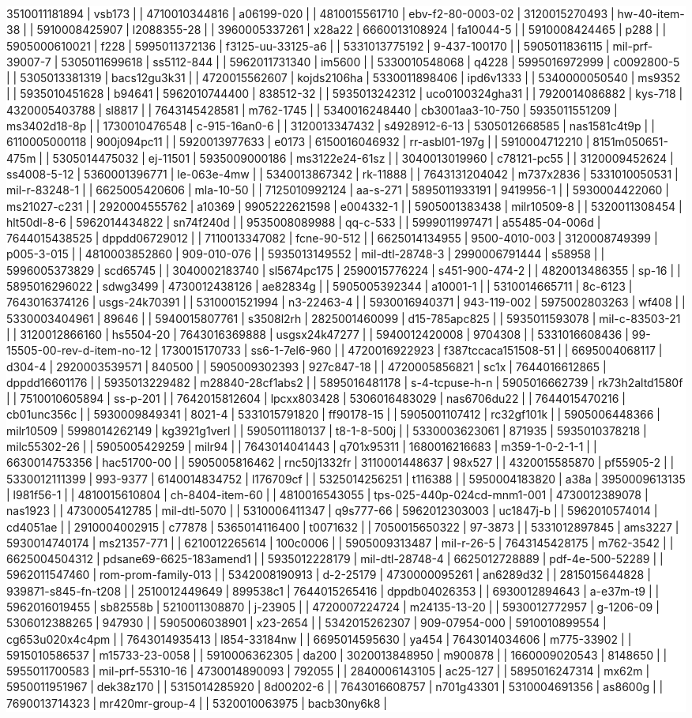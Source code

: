 3510011181894 | vsb173 |  | 4710010344816 | a06199-020 |  | 4810015561710 | ebv-f2-80-0003-02 | 
3120015270493 | hw-40-item-38 |  | 5910008425907 | l2088355-28 |  | 3960005337261 | x28a22 | 
6660013108924 | fa10044-5 |  | 5910008424465 | p288 |  | 5905000610021 | f228 | 
5995011372136 | f3125-uu-33125-a6 |  | 5331013775192 | 9-437-100170 |  | 5905011836115 | mil-prf-39007-7 | 
5305011699618 | ss5112-844 |  | 5962011731340 | im5600 |  | 5330010548068 | q4228 | 
5995016972999 | c0092800-5 |  | 5305013381319 | bacs12gu3k31 |  | 4720015562607 | kojds2106ha | 
5330011898406 | ipd6v1333 |  | 5340000050540 | ms9352 |  | 5935010451628 | b94641 | 
5962010744400 | 838512-32 |  | 5935013242312 | uco0100324gha31 |  | 7920014086882 | kys-718 | 
4320005403788 | sl8817 |  | 7643145428581 | m762-1745 |  | 5340016248440 | cb3001aa3-10-750 | 
5935011551209 | ms3402d18-8p |  | 1730010476548 | c-915-16an0-6 |  | 3120013347432 | s4928912-6-13 | 
5305012668585 | nas1581c4t9p |  | 6110005000118 | 900j094pc11 |  | 5920013977633 | e0173 | 
6150016046932 | rr-asbl01-197g |  | 5910004712210 | 8151m050651-475m |  | 5305014475032 | ej-11501 | 
5935009000186 | ms3122e24-61sz |  | 3040013019960 | c78121-pc55 |  | 3120009452624 | ss4008-5-12 | 
5360001396771 | le-063e-4mw |  | 5340013867342 | rk-11888 |  | 7643131204042 | m737x2836 | 
5331010050531 | mil-r-83248-1 |  | 6625005420606 | mla-10-50 |  | 7125010992124 | aa-s-271 | 
5895011933191 | 9419956-1 |  | 5930004422060 | ms21027-c231 |  | 2920004555762 | a10369 | 
9905222621598 | e004332-1 |  | 5905001383438 | milr10509-8 |  | 5320011308454 | hlt50dl-8-6 | 
5962014434822 | sn74f240d |  | 9535008089988 | qq-c-533 |  | 5999011997471 | a55485-04-006d | 
7644015438525 | dppdd06729012 |  | 7110013347082 | fcne-90-512 |  | 6625014134955 | 9500-4010-003 | 
3120008749399 | p005-3-015 |  | 4810003852860 | 909-010-076 |  | 5935013149552 | mil-dtl-28748-3 | 
2990006791444 | s58958 |  | 5996005373829 | scd65745 |  | 3040002183740 | sl5674pc175 | 
2590015776224 | s451-900-474-2 |  | 4820013486355 | sp-16 |  | 5895016296022 | sdwg3499 | 
4730012438126 | ae82834g |  | 5905005392344 | a10001-1 |  | 5310014665711 | 8c-6123 | 
7643016374126 | usgs-24k70391 |  | 5310001521994 | n3-22463-4 |  | 5930016940371 | 943-119-002 | 
5975002803263 | wf408 |  | 5330003404961 | 89646 |  | 5940015807761 | s3508l2rh | 
2825001460099 | d15-785apc825 |  | 5935011593078 | mil-c-83503-21 |  | 3120012866160 | hs5504-20 | 
7643016369888 | usgsx24k47277 |  | 5940012420008 | 9704308 |  | 5331016608436 | 99-15505-00-rev-d-item-no-12 | 
1730015170733 | ss6-1-7el6-960 |  | 4720016922923 | f387tccaca151508-51 |  | 6695004068117 | d304-4 | 
2920003539571 | 840500 |  | 5905009302393 | 927c847-18 |  | 4720005856821 | sc1x | 
7644016612865 | dppdd16601176 |  | 5935013229482 | m28840-28cf1abs2 |  | 5895016481178 | s-4-tcpuse-h-n | 
5905016662739 | rk73h2altd1580f |  | 7510010605894 | ss-p-201 |  | 7642015812604 | lpcxx803428 | 
5306016483029 | nas6706du22 |  | 7644015470216 | cb01unc356c |  | 5930009849341 | 8021-4 | 
5331015791820 | ff90178-15 |  | 5905001107412 | rc32gf101k |  | 5905006448366 | milr10509 | 
5998014262149 | kg3921g1verl |  | 5905011180137 | t8-1-8-500j |  | 5330003623061 | 871935 | 
5935010378218 | milc55302-26 |  | 5905005429259 | milr94 |  | 7643014041443 | q701x95311 | 
1680016216683 | m359-1-0-2-1-1 |  | 6630014753356 | hac51700-00 |  | 5905005816462 | rnc50j1332fr | 
3110001448637 | 98x527 |  | 4320015585870 | pf55905-2 |  | 5330012111399 | 993-9377 | 
6140014834752 | l176709cf |  | 5325014256251 | t116388 |  | 5950004183820 | a38a | 
3950009613135 | l981f56-1 |  | 4810015610804 | ch-8404-item-60 |  | 4810016543055 | tps-025-440p-024cd-mnm1-001 | 
4730012389078 | nas1923 |  | 4730005412785 | mil-dtl-5070 |  | 5310006411347 | q9s777-66 | 
5962012303003 | uc1847j-b |  | 5962010574014 | cd4051ae |  | 2910004002915 | c77878 | 
5365014116400 | t0071632 |  | 7050015650322 | 97-3873 |  | 5331012897845 | ams3227 | 
5930014740174 | ms21357-771 |  | 6210012265614 | 100c0006 |  | 5905009313487 | mil-r-26-5 | 
7643145428175 | m762-3542 |  | 6625004504312 | pdsane69-6625-183amend1 |  | 5935012228179 | mil-dtl-28748-4 | 
6625012728889 | pdf-4e-500-52289 |  | 5962011547460 | rom-prom-family-013 |  | 5342008190913 | d-2-25179 | 
4730000095261 | an6289d32 |  | 2815015644828 | 939871-s845-fn-t208 |  | 2510012449649 | 899538c1 | 
7644015265416 | dppdb04026353 |  | 6930012894643 | a-e37m-t9 |  | 5962016019455 | sb82558b | 
5210011308870 | j-23905 |  | 4720007224724 | m24135-13-20 |  | 5930012772957 | g-1206-09 | 
5306012388265 | 947930 |  | 5905006038901 | x23-2654 |  | 5342015262307 | 909-07954-000 | 
5910010899554 | cg653u020x4c4pm |  | 7643014935413 | l854-33184nw |  | 6695014595630 | ya454 | 
7643014034606 | m775-33902 |  | 5915010586537 | m15733-23-0058 |  | 5910006362305 | da200 | 
3020013848950 | m900878 |  | 1660009020543 | 8148650 |  | 5955011700583 | mil-prf-55310-16 | 
4730014890093 | 792055 |  | 2840006143105 | ac25-127 |  | 5895016247314 | mx62m | 
5950011951967 | dek38z170 |  | 5315014285920 | 8d00202-6 |  | 7643016608757 | n701g43301 | 
5310004691356 | as8600g |  | 7690013714323 | mr420mr-group-4 |  | 5320010063975 | bacb30ny6k8 | 